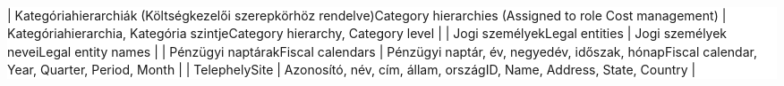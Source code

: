 | <span data-ttu-id="da4f5-293">Kategóriahierarchiák (Költségkezelői szerepkörhöz rendelve)</span><span class="sxs-lookup"><span data-stu-id="da4f5-293">Category hierarchies (Assigned to role Cost management)</span></span> |       <span data-ttu-id="da4f5-294">Kategóriahierarchia, Kategória szintje</span><span class="sxs-lookup"><span data-stu-id="da4f5-294">Category hierarchy, Category level</span></span>        |
|                     <span data-ttu-id="da4f5-295">Jogi személyek</span><span class="sxs-lookup"><span data-stu-id="da4f5-295">Legal entities</span></span>                      |               <span data-ttu-id="da4f5-296">Jogi személyek nevei</span><span class="sxs-lookup"><span data-stu-id="da4f5-296">Legal entity names</span></span>                |
|                    <span data-ttu-id="da4f5-297">Pénzügyi naptárak</span><span class="sxs-lookup"><span data-stu-id="da4f5-297">Fiscal calendars</span></span>                     |  <span data-ttu-id="da4f5-298">Pénzügyi naptár, év, negyedév, időszak, hónap</span><span class="sxs-lookup"><span data-stu-id="da4f5-298">Fiscal calendar, Year, Quarter, Period, Month</span></span>  |
|                          <span data-ttu-id="da4f5-299">Telephely</span><span class="sxs-lookup"><span data-stu-id="da4f5-299">Site</span></span>                           |        <span data-ttu-id="da4f5-300">Azonosító, név, cím, állam, ország</span><span class="sxs-lookup"><span data-stu-id="da4f5-300">ID, Name, Address, State, Country</span></span>        |


